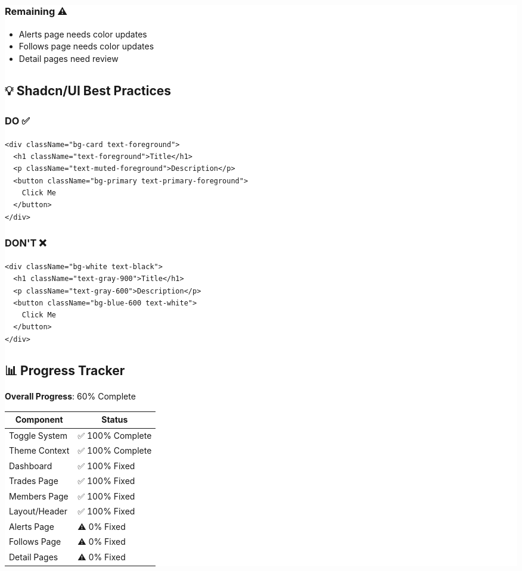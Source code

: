### Remaining ⚠️
- Alerts page needs color updates
- Follows page needs color updates
- Detail pages need review

## 💡 Shadcn/UI Best Practices

### DO ✅
```tsx
<div className="bg-card text-foreground">
  <h1 className="text-foreground">Title</h1>
  <p className="text-muted-foreground">Description</p>
  <button className="bg-primary text-primary-foreground">
    Click Me
  </button>
</div>
```

### DON'T ❌
```tsx
<div className="bg-white text-black">
  <h1 className="text-gray-900">Title</h1>
  <p className="text-gray-600">Description</p>
  <button className="bg-blue-600 text-white">
    Click Me
  </button>
</div>
```

## 📊 Progress Tracker

**Overall Progress**: 60% Complete

| Component | Status |
|-----------|--------|
| Toggle System | ✅ 100% Complete |
| Theme Context | ✅ 100% Complete |
| Dashboard | ✅ 100% Fixed |
| Trades Page | ✅ 100% Fixed |
| Members Page | ✅ 100% Fixed |
| Layout/Header | ✅ 100% Fixed |
| Alerts Page | ⚠️ 0% Fixed |
| Follows Page | ⚠️ 0% Fixed |
| Detail Pages | ⚠️ 0% Fixed |
